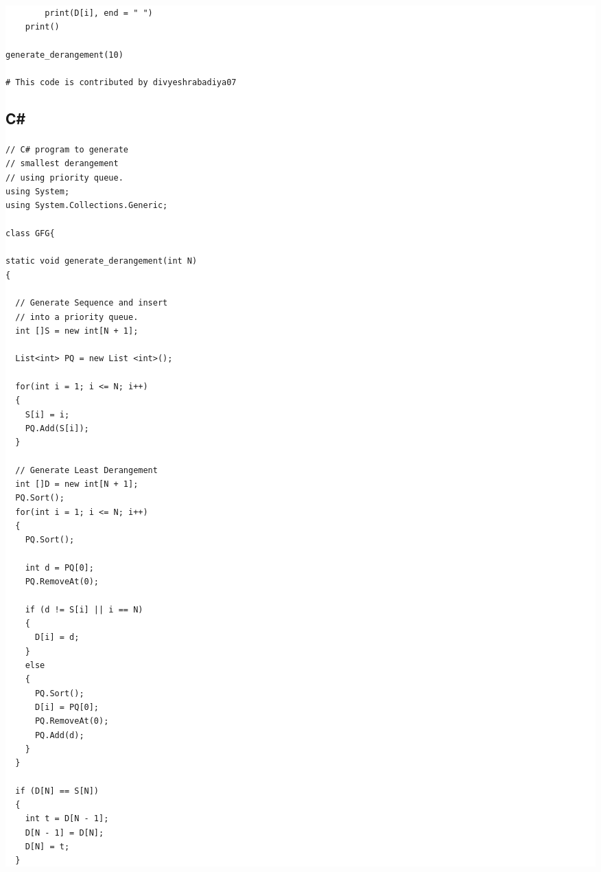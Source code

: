 ```
        print(D[i], end = " ")       
    print()

generate_derangement(10)

# This code is contributed by divyeshrabadiya07
```

## C#

```
// C# program to generate
// smallest derangement
// using priority queue.
using System;
using System.Collections.Generic;

class GFG{

static void generate_derangement(int N)
{

  // Generate Sequence and insert
  // into a priority queue.
  int []S = new int[N + 1];

  List<int> PQ = new List <int>();

  for(int i = 1; i <= N; i++)
  {
    S[i] = i;
    PQ.Add(S[i]);
  }

  // Generate Least Derangement
  int []D = new int[N + 1];
  PQ.Sort();
  for(int i = 1; i <= N; i++)
  {
    PQ.Sort();

    int d = PQ[0];
    PQ.RemoveAt(0);

    if (d != S[i] || i == N)
    {
      D[i] = d;
    }
    else
    {
      PQ.Sort();
      D[i] = PQ[0];
      PQ.RemoveAt(0);
      PQ.Add(d);
    }
  }

  if (D[N] == S[N])
  {
    int t = D[N - 1];
    D[N - 1] = D[N];
    D[N] = t;
  }
```